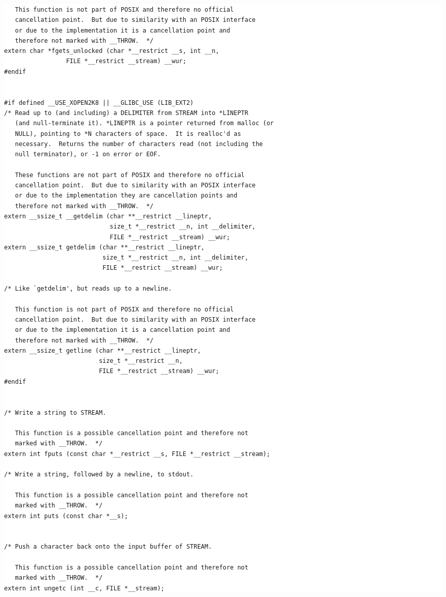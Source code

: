        This function is not part of POSIX and therefore no official
       cancellation point.  But due to similarity with an POSIX interface
       or due to the implementation it is a cancellation point and
       therefore not marked with __THROW.  */
    extern char *fgets_unlocked (char *__restrict __s, int __n,
    			     FILE *__restrict __stream) __wur;
    #endif
    
    
    #if defined __USE_XOPEN2K8 || __GLIBC_USE (LIB_EXT2)
    /* Read up to (and including) a DELIMITER from STREAM into *LINEPTR
       (and null-terminate it). *LINEPTR is a pointer returned from malloc (or
       NULL), pointing to *N characters of space.  It is realloc'd as
       necessary.  Returns the number of characters read (not including the
       null terminator), or -1 on error or EOF.
    
       These functions are not part of POSIX and therefore no official
       cancellation point.  But due to similarity with an POSIX interface
       or due to the implementation they are cancellation points and
       therefore not marked with __THROW.  */
    extern __ssize_t __getdelim (char **__restrict __lineptr,
                                 size_t *__restrict __n, int __delimiter,
                                 FILE *__restrict __stream) __wur;
    extern __ssize_t getdelim (char **__restrict __lineptr,
                               size_t *__restrict __n, int __delimiter,
                               FILE *__restrict __stream) __wur;
    
    /* Like `getdelim', but reads up to a newline.
    
       This function is not part of POSIX and therefore no official
       cancellation point.  But due to similarity with an POSIX interface
       or due to the implementation it is a cancellation point and
       therefore not marked with __THROW.  */
    extern __ssize_t getline (char **__restrict __lineptr,
                              size_t *__restrict __n,
                              FILE *__restrict __stream) __wur;
    #endif
    
    
    /* Write a string to STREAM.
    
       This function is a possible cancellation point and therefore not
       marked with __THROW.  */
    extern int fputs (const char *__restrict __s, FILE *__restrict __stream);
    
    /* Write a string, followed by a newline, to stdout.
    
       This function is a possible cancellation point and therefore not
       marked with __THROW.  */
    extern int puts (const char *__s);
    
    
    /* Push a character back onto the input buffer of STREAM.
    
       This function is a possible cancellation point and therefore not
       marked with __THROW.  */
    extern int ungetc (int __c, FILE *__stream);
    